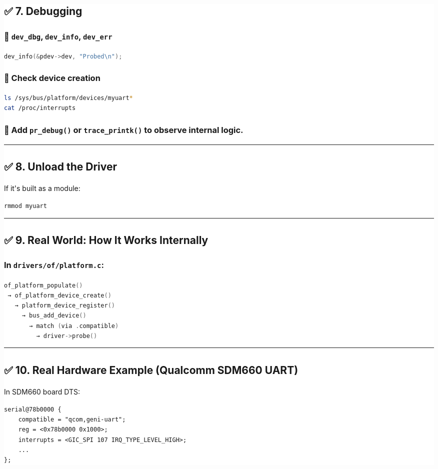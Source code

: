 ## ✅ 7. Debugging

### 🔹 `dev_dbg`, `dev_info`, `dev_err`

```c
dev_info(&pdev->dev, "Probed\n");
```

### 🔹 Check device creation

```bash
ls /sys/bus/platform/devices/myuart*
cat /proc/interrupts
```

### 🔹 Add `pr_debug()` or `trace_printk()` to observe internal logic.

---

## ✅ 8. Unload the Driver

If it's built as a module:

```bash
rmmod myuart
```

---

## ✅ 9. Real World: How It Works Internally

### In `drivers/of/platform.c`:

```c
of_platform_populate()
 → of_platform_device_create()
   → platform_device_register()
     → bus_add_device()
       → match (via .compatible)
         → driver->probe()
```

---

## ✅ 10. Real Hardware Example (Qualcomm SDM660 UART)

In SDM660 board DTS:

```dts
serial@78b0000 {
    compatible = "qcom,geni-uart";
    reg = <0x78b0000 0x1000>;
    interrupts = <GIC_SPI 107 IRQ_TYPE_LEVEL_HIGH>;
    ...
};
```
